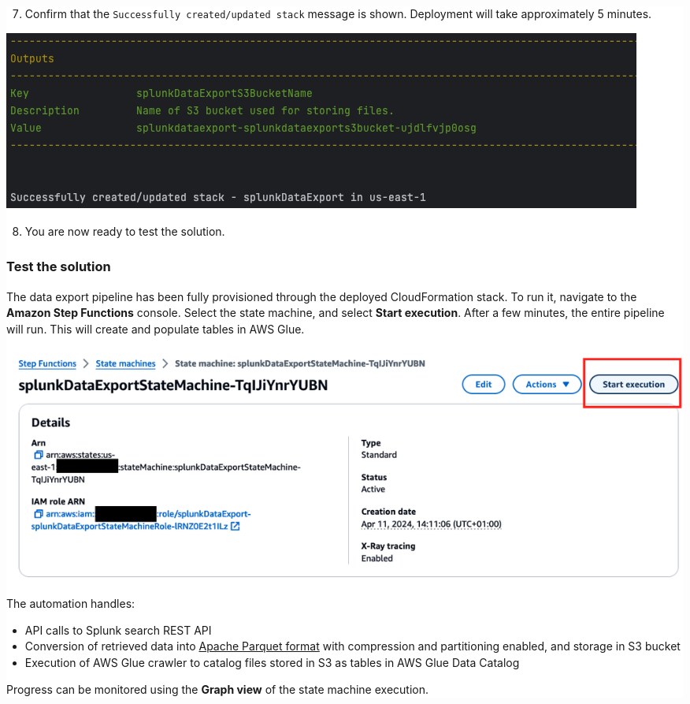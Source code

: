 7. Confirm that the `Successfully created/updated stack` message is shown. Deployment will take approximately 5 minutes.

![Building and deploying SAM template](images/sam_deployment_step_3.png)

8. You are now ready to test the solution.

### Test the solution ###

The data export pipeline has been fully provisioned through the deployed CloudFormation stack. To run it, navigate to the **Amazon Step Functions** console. Select the state machine, and select **Start execution**. After a few minutes, the entire pipeline will run. This will create and populate tables in AWS Glue.

![Start Step Functions state machine execution](images/step_functions_start_execution_1.png)

The automation handles:

- API calls to Splunk search REST API
- Conversion of retrieved data into [Apache Parquet format](https://en.wikipedia.org/wiki/Apache_Parquet) with compression and partitioning enabled, and storage in S3 bucket
- Execution of AWS Glue crawler to catalog files stored in S3 as tables in AWS Glue Data Catalog

Progress can be monitored using the **Graph view** of the state machine execution.
